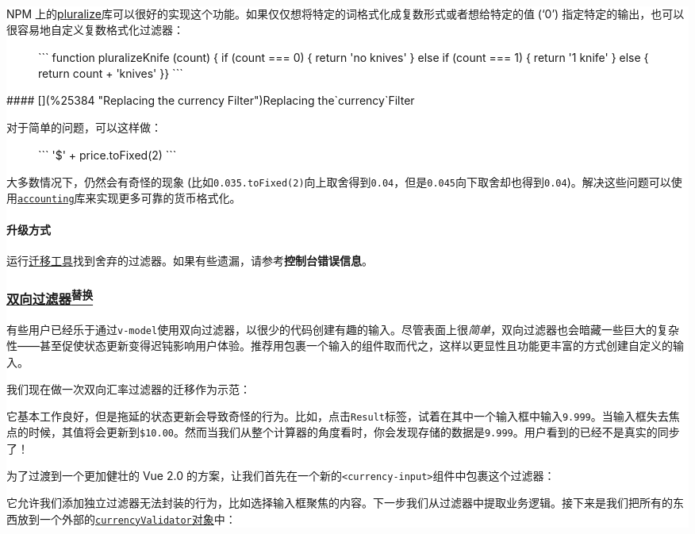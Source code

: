 
NPM 上的[pluralize](%25383 "")库可以很好的实现这个功能。如果仅仅想将特定的词格式化成复数形式或者想给特定的值 (‘0’) 指定特定的输出，也可以很容易地自定义复数格式化过滤器：

<figure>```
function pluralizeKnife (count) {  if (count === 0) {    return 'no knives'  } else if (count === 1) {    return '1 knife'  } else {    return count + 'knives'  }}
``` 

</figure>
#### [](%25384 "Replacing the currency Filter")Replacing the`currency`Filter<a name="Replacing-the-currency-Filter"></a>


对于简单的问题，可以这样做：

<figure>```
'$' + price.toFixed(2)
``` 

</figure>

大多数情况下，仍然会有奇怪的现象 (比如`0.035.toFixed(2)`向上取舍得到`0.04`，但是`0.045`向下取舍却也得到`0.04`)。解决这些问题可以使用[`accounting`](%25377 "")库来实现更多可靠的货币格式化。


#### 升级方式


运行[迁移工具](%25094 "")找到舍弃的过滤器。如果有些遗漏，请参考**控制台错误信息**。



### [双向过滤器<sup>替换</sup>](%25350 "双向过滤器 替换")<a name="双向过滤器-替换"></a>


有些用户已经乐于通过`v-model`使用双向过滤器，以很少的代码创建有趣的输入。尽管表面上很<em>简单</em>，双向过滤器也会暗藏一些巨大的复杂性——甚至促使状态更新变得迟钝影响用户体验。推荐用包裹一个输入的组件取而代之，这样以更显性且功能更丰富的方式创建自定义的输入。



我们现在做一次双向汇率过滤器的迁移作为示范：

<iframe src='https://jsfiddle.net/chrisvfritz/6744xnjk/embedded/js,html,result' width='100%' height='300'></iframe>

它基本工作良好，但是拖延的状态更新会导致奇怪的行为。比如，点击`Result`标签，试着在其中一个输入框中输入`9.999`。当输入框失去焦点的时候，其值将会更新到`$10.00`。然而当我们从整个计算器的角度看时，你会发现存储的数据是`9.999`。用户看到的已经不是真实的同步了！



为了过渡到一个更加健壮的 Vue 2.0 的方案，让我们首先在一个新的`<currency-input>`组件中包裹这个过滤器：

<iframe src='https://jsfiddle.net/chrisvfritz/943zfbsh/embedded/js,html,result' width='100%' height='300'></iframe>

它允许我们添加独立过滤器无法封装的行为，比如选择输入框聚焦的内容。下一步我们从过滤器中提取业务逻辑。接下来是我们把所有的东西放到一个外部的[`currencyValidator`对象](%25385 "")中：

<iframe src='https://jsfiddle.net/chrisvfritz/9c32kev2/embedded/js,html,result' width='100%' height='300'></iframe>
